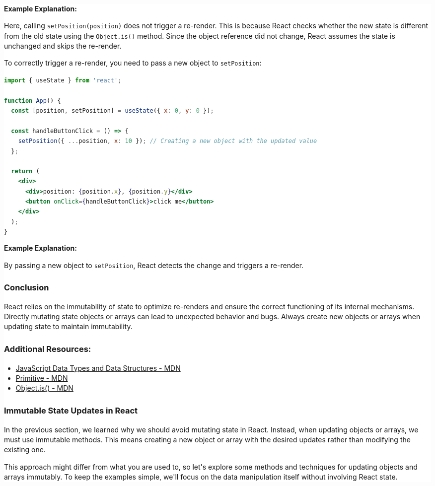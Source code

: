 **Example Explanation:**

Here, calling `setPosition(position)` does not trigger a re-render. This is because React checks whether the new state is different from the old state using the `Object.is()` method. Since the object reference did not change, React assumes the state is unchanged and skips the re-render.

To correctly trigger a re-render, you need to pass a new object to `setPosition`:

```jsx
import { useState } from 'react';

function App() {
  const [position, setPosition] = useState({ x: 0, y: 0 });

  const handleButtonClick = () => {
    setPosition({ ...position, x: 10 }); // Creating a new object with the updated value
  };

  return (
    <div>
      <div>position: {position.x}, {position.y}</div>
      <button onClick={handleButtonClick}>click me</button>
    </div>
  );
}
```

**Example Explanation:**

By passing a new object to `setPosition`, React detects the change and triggers a re-render.

### Conclusion

React relies on the immutability of state to optimize re-renders and ensure the correct functioning of its internal mechanisms. Directly mutating state objects or arrays can lead to unexpected behavior and bugs. Always create new objects or arrays when updating state to maintain immutability.

### Additional Resources:

- [JavaScript Data Types and Data Structures - MDN](https://developer.mozilla.org/en-US/docs/Web/JavaScript/Data_structures)
- [Primitive - MDN](https://developer.mozilla.org/en-US/docs/Glossary/Primitive)
- [Object.is() - MDN](https://developer.mozilla.org/en-US/docs/Web/JavaScript/Reference/Global_Objects/Object/is)


### Immutable State Updates in React

In the previous section, we learned why we should avoid mutating state in React. Instead, when updating objects or arrays, we must use immutable methods. This means creating a new object or array with the desired updates rather than modifying the existing one.

This approach might differ from what you are used to, so let's explore some methods and techniques for updating objects and arrays immutably. To keep the examples simple, we'll focus on the data manipulation itself without involving React state.
